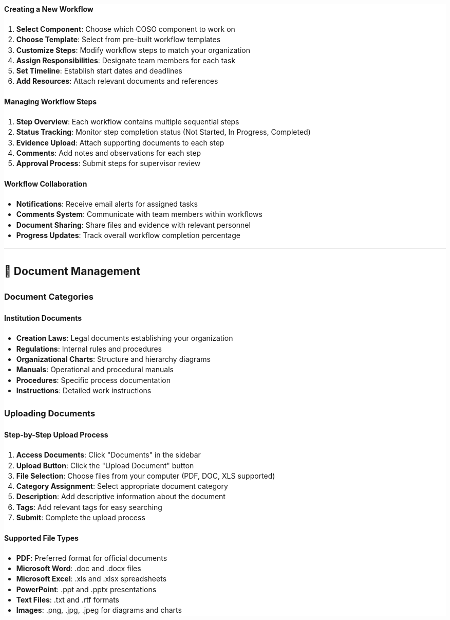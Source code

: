 #### Creating a New Workflow
1. **Select Component**: Choose which COSO component to work on
2. **Choose Template**: Select from pre-built workflow templates
3. **Customize Steps**: Modify workflow steps to match your organization
4. **Assign Responsibilities**: Designate team members for each task
5. **Set Timeline**: Establish start dates and deadlines
6. **Add Resources**: Attach relevant documents and references

#### Managing Workflow Steps
1. **Step Overview**: Each workflow contains multiple sequential steps
2. **Status Tracking**: Monitor step completion status (Not Started, In Progress, Completed)
3. **Evidence Upload**: Attach supporting documents to each step
4. **Comments**: Add notes and observations for each step
5. **Approval Process**: Submit steps for supervisor review

#### Workflow Collaboration
- **Notifications**: Receive email alerts for assigned tasks
- **Comments System**: Communicate with team members within workflows
- **Document Sharing**: Share files and evidence with relevant personnel
- **Progress Updates**: Track overall workflow completion percentage

---

## 📄 Document Management

### Document Categories

#### Institution Documents
- **Creation Laws**: Legal documents establishing your organization
- **Regulations**: Internal rules and procedures
- **Organizational Charts**: Structure and hierarchy diagrams
- **Manuals**: Operational and procedural manuals
- **Procedures**: Specific process documentation
- **Instructions**: Detailed work instructions

### Uploading Documents

#### Step-by-Step Upload Process
1. **Access Documents**: Click "Documents" in the sidebar
2. **Upload Button**: Click the "Upload Document" button
3. **File Selection**: Choose files from your computer (PDF, DOC, XLS supported)
4. **Category Assignment**: Select appropriate document category
5. **Description**: Add descriptive information about the document
6. **Tags**: Add relevant tags for easy searching
7. **Submit**: Complete the upload process

#### Supported File Types
- **PDF**: Preferred format for official documents
- **Microsoft Word**: .doc and .docx files
- **Microsoft Excel**: .xls and .xlsx spreadsheets
- **PowerPoint**: .ppt and .pptx presentations
- **Text Files**: .txt and .rtf formats
- **Images**: .png, .jpg, .jpeg for diagrams and charts
